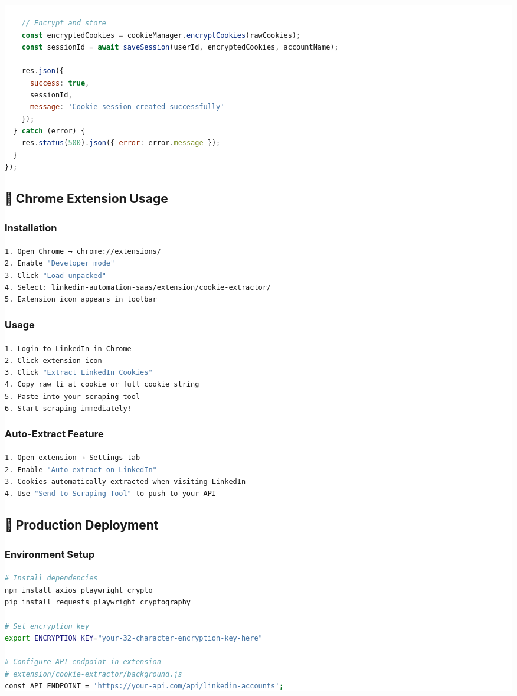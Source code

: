 ```javascript
    
    // Encrypt and store
    const encryptedCookies = cookieManager.encryptCookies(rawCookies);
    const sessionId = await saveSession(userId, encryptedCookies, accountName);
    
    res.json({ 
      success: true, 
      sessionId,
      message: 'Cookie session created successfully'
    });
  } catch (error) {
    res.status(500).json({ error: error.message });
  }
});
```

## 📱 Chrome Extension Usage

### Installation
```bash
1. Open Chrome → chrome://extensions/
2. Enable "Developer mode"
3. Click "Load unpacked"
4. Select: linkedin-automation-saas/extension/cookie-extractor/
5. Extension icon appears in toolbar
```

### Usage
```bash
1. Login to LinkedIn in Chrome
2. Click extension icon
3. Click "Extract LinkedIn Cookies"
4. Copy raw li_at cookie or full cookie string
5. Paste into your scraping tool
6. Start scraping immediately!
```

### Auto-Extract Feature
```bash
1. Open extension → Settings tab
2. Enable "Auto-extract on LinkedIn"
3. Cookies automatically extracted when visiting LinkedIn
4. Use "Send to Scraping Tool" to push to your API
```

## 🚀 Production Deployment

### Environment Setup

```bash
# Install dependencies
npm install axios playwright crypto
pip install requests playwright cryptography

# Set encryption key
export ENCRYPTION_KEY="your-32-character-encryption-key-here"

# Configure API endpoint in extension
# extension/cookie-extractor/background.js
const API_ENDPOINT = 'https://your-api.com/api/linkedin-accounts';
```
